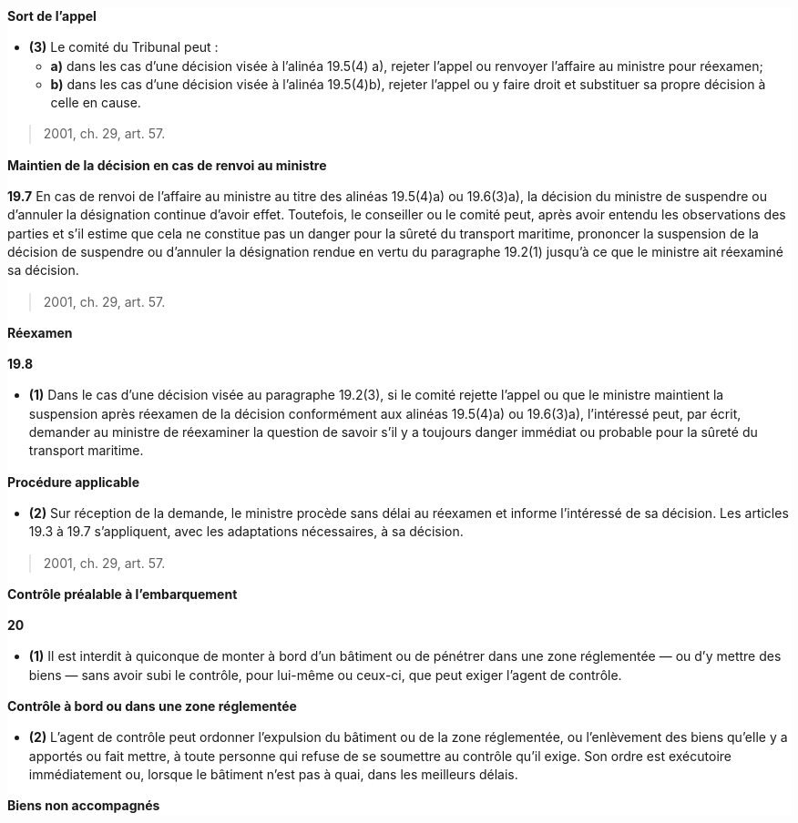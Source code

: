 **Sort de l’appel**

- **(3)** Le comité du Tribunal peut :
	- **a)** dans les cas d’une décision visée à l’alinéa 19.5(4) a), rejeter l’appel ou renvoyer l’affaire au ministre pour réexamen;
	- **b)** dans les cas d’une décision visée à l’alinéa 19.5(4)b), rejeter l’appel ou y faire droit et substituer sa propre décision à celle en cause.
> 2001, ch. 29, art. 57.





**Maintien de la décision en cas de renvoi au ministre**

**19.7** En cas de renvoi de l’affaire au ministre au titre des alinéas 19.5(4)a) ou 19.6(3)a), la décision du ministre de suspendre ou d’annuler la désignation continue d’avoir effet. Toutefois, le conseiller ou le comité peut, après avoir entendu les observations des parties et s’il estime que cela ne constitue pas un danger pour la sûreté du transport maritime, prononcer la suspension de la décision de suspendre ou d’annuler la désignation rendue en vertu du paragraphe 19.2(1) jusqu’à ce que le ministre ait réexaminé sa décision.
> 2001, ch. 29, art. 57.





**Réexamen**

**19.8** 

- **(1)** Dans le cas d’une décision visée au paragraphe 19.2(3), si le comité rejette l’appel ou que le ministre maintient la suspension après réexamen de la décision conformément aux alinéas 19.5(4)a) ou 19.6(3)a), l’intéressé peut, par écrit, demander au ministre de réexaminer la question de savoir s’il y a toujours danger immédiat ou probable pour la sûreté du transport maritime.

**Procédure applicable**

- **(2)** Sur réception de la demande, le ministre procède sans délai au réexamen et informe l’intéressé de sa décision. Les articles 19.3 à 19.7 s’appliquent, avec les adaptations nécessaires, à sa décision.
> 2001, ch. 29, art. 57.





**Contrôle préalable à l’embarquement**

**20** 

- **(1)** Il est interdit à quiconque de monter à bord d’un bâtiment ou de pénétrer dans une zone réglementée — ou d’y mettre des biens — sans avoir subi le contrôle, pour lui-même ou ceux-ci, que peut exiger l’agent de contrôle.

**Contrôle à bord ou dans une zone réglementée**

- **(2)** L’agent de contrôle peut ordonner l’expulsion du bâtiment ou de la zone réglementée, ou l’enlèvement des biens qu’elle y a apportés ou fait mettre, à toute personne qui refuse de se soumettre au contrôle qu’il exige. Son ordre est exécutoire immédiatement ou, lorsque le bâtiment n’est pas à quai, dans les meilleurs délais.

**Biens non accompagnés**
